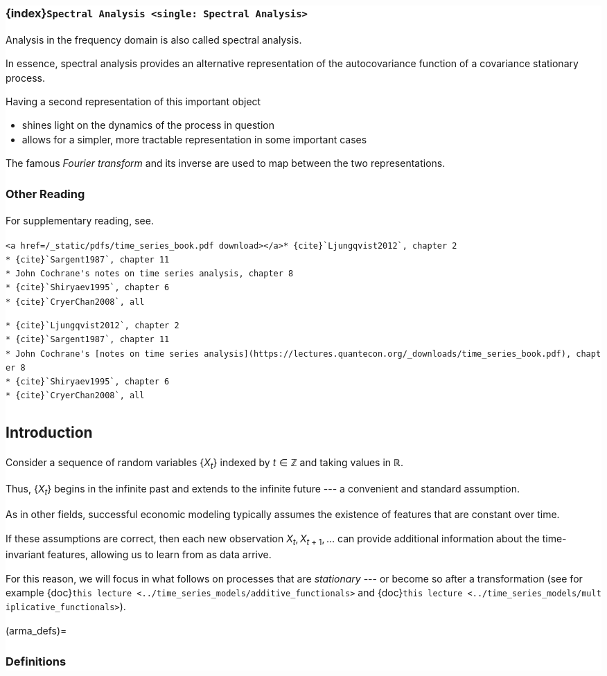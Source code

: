 ### {index}`Spectral Analysis <single: Spectral Analysis>`

Analysis in the frequency domain is also called spectral analysis.

In essence, spectral analysis provides an alternative representation of the
autocovariance function of a covariance stationary process.

Having a second representation of this important object

* shines light on the dynamics of the process in question
* allows for a simpler, more tractable representation in some important cases

The famous *Fourier transform* and its inverse are used to map between the two representations.

### Other Reading

For supplementary reading, see.

```{only} html
<a href=/_static/pdfs/time_series_book.pdf download></a>* {cite}`Ljungqvist2012`, chapter 2
* {cite}`Sargent1987`, chapter 11
* John Cochrane's notes on time series analysis, chapter 8
* {cite}`Shiryaev1995`, chapter 6
* {cite}`CryerChan2008`, all
```

```{only} latex
* {cite}`Ljungqvist2012`, chapter 2
* {cite}`Sargent1987`, chapter 11
* John Cochrane's [notes on time series analysis](https://lectures.quantecon.org/_downloads/time_series_book.pdf), chapter 8
* {cite}`Shiryaev1995`, chapter 6
* {cite}`CryerChan2008`, all
```

## Introduction

Consider a sequence of random variables $\{ X_t \}$ indexed by $t \in \mathbb Z$ and taking values in $\mathbb R$.

Thus, $\{ X_t \}$ begins in the infinite past and extends to the infinite future --- a convenient and standard assumption.

As in other fields, successful economic modeling typically assumes the existence of features that are constant over time.

If these assumptions are correct, then each new observation $X_t, X_{t+1},\ldots$ can provide additional information about the time-invariant features, allowing us to  learn from as data arrive.

For this reason, we will focus in what follows on processes that are *stationary* --- or become so after a transformation
(see for example {doc}`this lecture <../time_series_models/additive_functionals>` and {doc}`this lecture <../time_series_models/multiplicative_functionals>`).

(arma_defs)=
### Definitions
